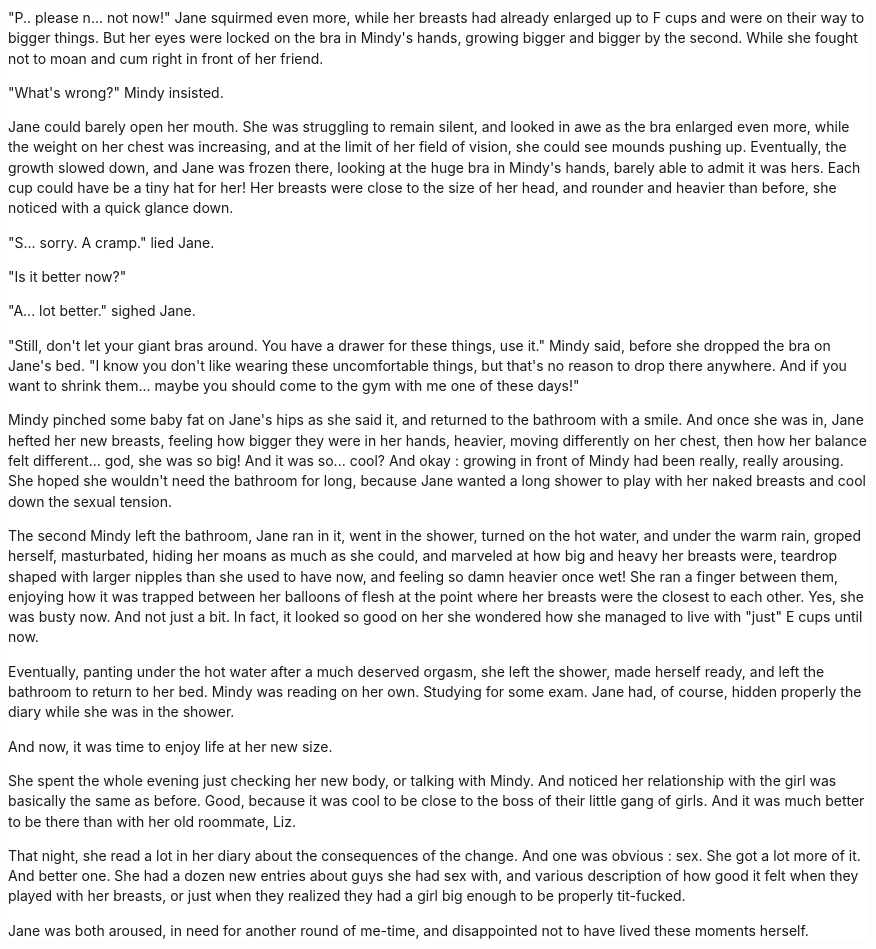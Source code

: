 "P.. please n... not now!" Jane squirmed even more, while her breasts had already enlarged up to F cups and were on their way to bigger things. But her eyes were locked on the bra in Mindy's hands, growing bigger and bigger by the second. While she fought not to moan and cum right in front of her friend.

"What's wrong?" Mindy insisted.

Jane could barely open her mouth. She was struggling to remain silent, and looked in awe as the bra enlarged even more, while the weight on her chest was increasing, and at the limit of her field of vision, she could see mounds pushing up. Eventually, the growth slowed down, and Jane was frozen there, looking at the huge bra in Mindy's hands, barely able to admit it was hers. Each cup could have be a tiny hat for her! Her breasts were close to the size of her head, and rounder and heavier than before, she noticed with a quick glance down.

"S... sorry. A cramp." lied Jane.

"Is it better now?"

"A... lot better." sighed Jane.

"Still, don't let your giant bras around. You have a drawer for these things, use it." Mindy said, before she dropped the bra on Jane's bed. "I know you don't like wearing these uncomfortable things, but that's no reason to drop there anywhere. And if you want to shrink them... maybe you should come to the gym with me one of these days!"

Mindy pinched some baby fat on Jane's hips as she said it, and returned to the bathroom with a smile. And once she was in, Jane hefted her new breasts, feeling how bigger they were in her hands, heavier, moving differently on her chest, then how her balance felt different... god, she was so big! And it was so... cool? And okay : growing in front of Mindy had been really, really arousing. She hoped she wouldn't need the bathroom for long, because Jane wanted a long shower to play with her naked breasts and cool down the sexual tension.

The second Mindy left the bathroom, Jane ran in it, went in the shower, turned on the hot water, and under the warm rain, groped herself, masturbated, hiding her moans as much as she could, and marveled at how big and heavy her breasts were, teardrop shaped with larger nipples than she used to have now, and feeling so damn heavier once wet! She ran a finger between them, enjoying how it was trapped between her balloons  of flesh at the point where her breasts were the closest to each other. Yes, she was busty now. And not just a bit. In fact, it looked so good on her she wondered how she managed to live with "just" E cups until now.

Eventually, panting under the hot water after a much deserved orgasm, she left the shower, made herself ready, and left the bathroom to return to her bed. Mindy was reading on her own. Studying for some exam. Jane had, of course, hidden properly the diary while she was in the shower.

And now, it was time to enjoy life at her new size.

She spent the whole evening just checking her new body, or talking with Mindy. And noticed her relationship with the girl was basically the same as before. Good, because it was cool to be close to the boss of their little gang of girls. And it was much better to be there than with her old roommate, Liz.

That night, she read a lot in her diary about the consequences of the change. And one was obvious : sex. She got a lot more of it. And better one. She had a dozen new entries about guys she had sex with, and various description of how good it felt when they played with her breasts, or just when they realized they had a girl big enough to be properly tit-fucked.

Jane was both aroused, in need for another round of me-time, and disappointed not to have lived these moments herself. 
